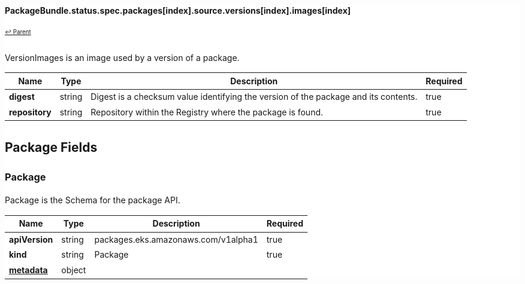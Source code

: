 
#### PackageBundle.status.spec.packages[index].source.versions[index].images[index]
<sup><sup>[↩ Parent](#packagebundlestatusspecpackagesindexsourceversionsindex)</sup></sup>



VersionImages is an image used by a version of a package.

<table>
    <thead>
        <tr>
            <th>Name</th>
            <th>Type</th>
            <th>Description</th>
            <th>Required</th>
        </tr>
    </thead>
    <tbody><tr>
        <td><b>digest</b></td>
        <td>string</td>
        <td>
          Digest is a checksum value identifying the version of the package and its contents.<br/>
        </td>
        <td>true</td>
      </tr><tr>
        <td><b>repository</b></td>
        <td>string</td>
        <td>
          Repository within the Registry where the package is found.<br/>
        </td>
        <td>true</td>
      </tr></tbody>
</table>


## Package Fields
### Package
Package is the Schema for the package API.

<table>
    <thead>
        <tr>
            <th>Name</th>
            <th>Type</th>
            <th>Description</th>
            <th>Required</th>
        </tr>
    </thead>
    <tbody><tr>
      <td><b>apiVersion</b></td>
      <td>string</td>
      <td>packages.eks.amazonaws.com/v1alpha1</td>
      <td>true</td>
      </tr>
      <tr>
      <td><b>kind</b></td>
      <td>string</td>
      <td>Package</td>
      <td>true</td>
      </tr>
      <tr>
      <td><b><a href="https://kubernetes.io/docs/reference/generated/kubernetes-api/v1.20/#objectmeta-v1-meta">metadata</a></b></td>
      <td>object</td>